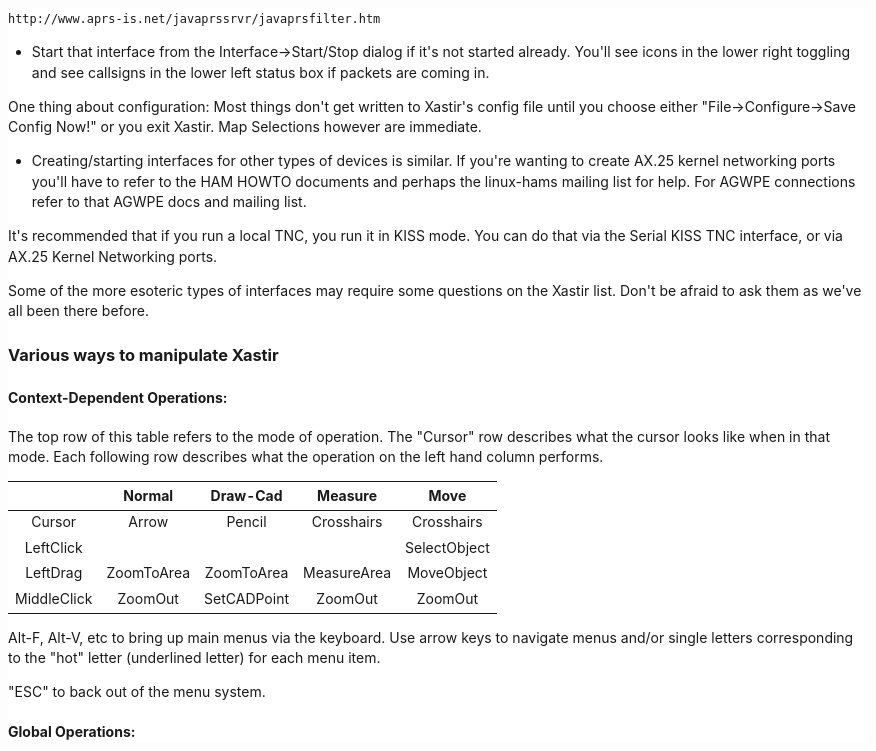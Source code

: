     http://www.aprs-is.net/javaprssrvr/javaprsfilter.htm

* Start that interface from the Interface->Start/Stop dialog if
it's not started already.  You'll see icons in the lower right
toggling and see callsigns in the lower left status box if packets
are coming in.

One thing about configuration:  Most things don't get written to
Xastir's config file until you choose either "File->Configure->Save
Config Now!" or you exit Xastir.  Map Selections however are
immediate.

* Creating/starting interfaces for other types of devices is
similar.  If you're wanting to create AX.25 kernel networking ports
you'll have to refer to the HAM HOWTO documents and perhaps the
linux-hams mailing list for help.  For AGWPE connections refer to
that AGWPE docs and mailing list.

It's recommended that if you run a local TNC, you run it in KISS
mode.  You can do that via the Serial KISS TNC interface, or via
AX.25 Kernel Networking ports.

Some of the more esoteric types of interfaces may require some
questions on the Xastir list.  Don't be afraid to ask them as we've
all been there before.

### Various ways to manipulate Xastir


#### Context-Dependent Operations:

The top row of this table refers to the mode of operation.  The
"Cursor" row describes what the cursor looks like when in that mode.
Each following row describes what the operation on the left hand
column performs.

|       | Normal  | Draw-Cad  |  Measure    | Move  |
|:-:|:-:|:-:|:-:|:-:|
| Cursor| Arrow   | Pencil    | Crosshairs  | Crosshairs  |
| LeftClick  |   |   |   | SelectObject  |
| LeftDrag  | ZoomToArea  | ZoomToArea  | MeasureArea  | MoveObject  |
| MiddleClick  | ZoomOut  | SetCADPoint  | ZoomOut  | ZoomOut  |

Alt-F, Alt-V, etc to bring up main menus via the keyboard.  Use
arrow keys to navigate menus and/or single letters corresponding to
the "hot" letter (underlined letter) for each menu item.

"ESC" to back out of the menu system.


#### Global Operations:
